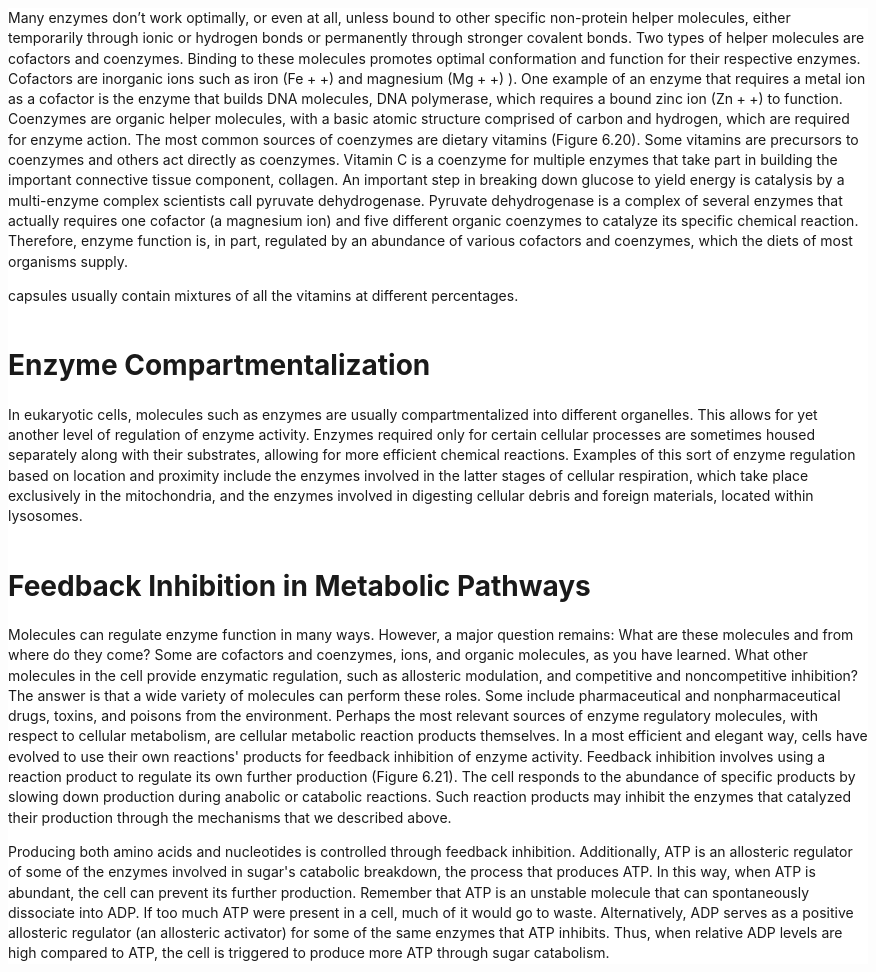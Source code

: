 Many enzymes don’t work optimally, or even at all, unless bound to other specific non-protein helper molecules, either temporarily through ionic or hydrogen bonds or permanently through stronger covalent bonds. Two types of helper molecules are cofactors and coenzymes. Binding to these molecules promotes optimal conformation and function for their respective enzymes. Cofactors are inorganic ions such as iron $\left( \mathrm { F e + + } \right)$ and magnesium $( \mathrm { M g + + } )$ ). One example of an enzyme that requires a metal ion as a cofactor is the enzyme that builds DNA molecules, DNA polymerase, which requires a bound zinc ion $( \mathrm { Z n + + } )$ to function. Coenzymes are organic helper molecules, with a basic atomic structure comprised of carbon and hydrogen, which are required for enzyme action. The most common sources of coenzymes are dietary vitamins (Figure 6.20). Some vitamins are precursors to coenzymes and others act directly as coenzymes. Vitamin C is a coenzyme for multiple enzymes that take part in building the important connective tissue component, collagen. An important step in breaking down glucose to yield energy is catalysis by a multi-enzyme complex scientists call pyruvate dehydrogenase. Pyruvate dehydrogenase is a complex of several enzymes that actually requires one cofactor (a magnesium ion) and five different organic coenzymes to catalyze its specific chemical reaction. Therefore, enzyme function is, in part, regulated by an abundance of various cofactors and coenzymes, which the diets of most organisms supply.

capsules usually contain mixtures of all the vitamins at different percentages.

# Enzyme Compartmentalization

In eukaryotic cells, molecules such as enzymes are usually compartmentalized into different organelles. This allows for yet another level of regulation of enzyme activity. Enzymes required only for certain cellular processes are sometimes housed separately along with their substrates, allowing for more efficient chemical reactions. Examples of this sort of enzyme regulation based on location and proximity include the enzymes involved in the latter stages of cellular respiration, which take place exclusively in the mitochondria, and the enzymes involved in digesting cellular debris and foreign materials, located within lysosomes.

# Feedback Inhibition in Metabolic Pathways

Molecules can regulate enzyme function in many ways. However, a major question remains: What are these molecules and from where do they come? Some are cofactors and coenzymes, ions, and organic molecules, as you have learned. What other molecules in the cell provide enzymatic regulation, such as allosteric modulation, and competitive and noncompetitive inhibition? The answer is that a wide variety of molecules can perform these roles. Some include pharmaceutical and nonpharmaceutical drugs, toxins, and poisons from the environment. Perhaps the most relevant sources of enzyme regulatory molecules, with respect to cellular metabolism, are cellular metabolic reaction products themselves. In a most efficient and elegant way, cells have evolved to use their own reactions' products for feedback inhibition of enzyme activity. Feedback inhibition involves using a reaction product to regulate its own further production (Figure 6.21). The cell responds to the abundance of specific products by slowing down production during anabolic or catabolic reactions. Such reaction products may inhibit the enzymes that catalyzed their production through the mechanisms that we described above.

Producing both amino acids and nucleotides is controlled through feedback inhibition. Additionally, ATP is an allosteric regulator of some of the enzymes involved in sugar's catabolic breakdown, the process that produces ATP. In this way, when ATP is abundant, the cell can prevent its further production. Remember that ATP is an unstable molecule that can spontaneously dissociate into ADP. If too much ATP were present in a cell, much of it would go to waste. Alternatively, ADP serves as a positive allosteric regulator (an allosteric activator) for some of the same enzymes that ATP inhibits. Thus, when relative ADP levels are high compared to ATP, the cell is triggered to produce more ATP through sugar catabolism.
